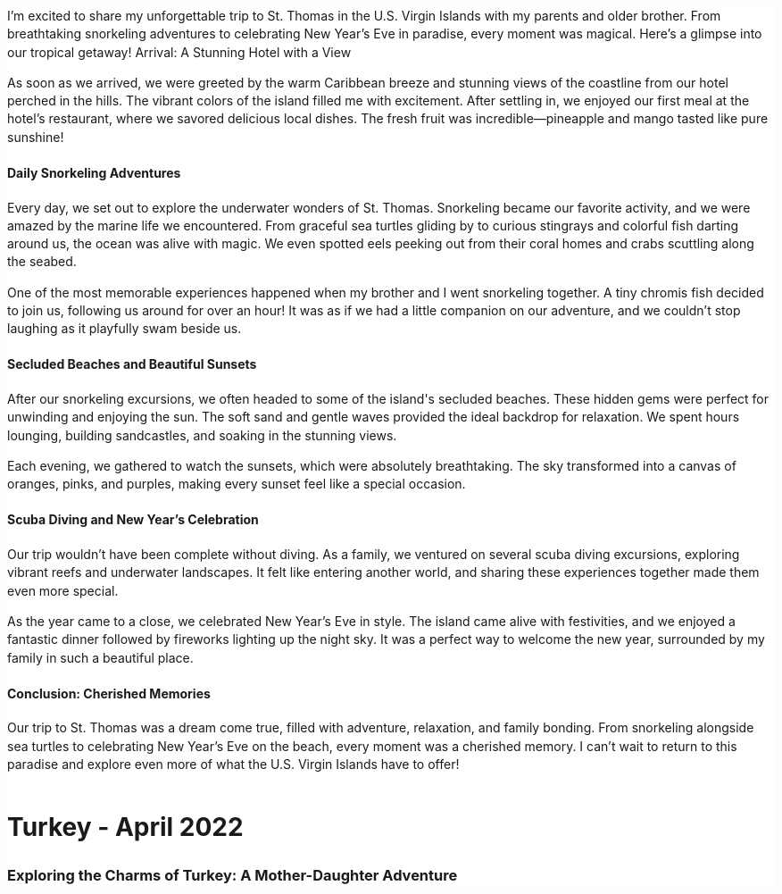 I’m excited to share my unforgettable trip to St. Thomas in the U.S. Virgin Islands with my parents and older brother. From breathtaking snorkeling adventures to celebrating New Year’s Eve in paradise, every moment was magical. Here’s a glimpse into our tropical getaway!
Arrival: A Stunning Hotel with a View

As soon as we arrived, we were greeted by the warm Caribbean breeze and stunning views of the coastline from our hotel perched in the hills. The vibrant colors of the island filled me with excitement. After settling in, we enjoyed our first meal at the hotel’s restaurant, where we savored delicious local dishes. The fresh fruit was incredible—pineapple and mango tasted like pure sunshine!

#### Daily Snorkeling Adventures

Every day, we set out to explore the underwater wonders of St. Thomas. Snorkeling became our favorite activity, and we were amazed by the marine life we encountered. From graceful sea turtles gliding by to curious stingrays and colorful fish darting around us, the ocean was alive with magic. We even spotted eels peeking out from their coral homes and crabs scuttling along the seabed.

One of the most memorable experiences happened when my brother and I went snorkeling together. A tiny chromis fish decided to join us, following us around for over an hour! It was as if we had a little companion on our adventure, and we couldn’t stop laughing as it playfully swam beside us.

#### Secluded Beaches and Beautiful Sunsets

After our snorkeling excursions, we often headed to some of the island's secluded beaches. These hidden gems were perfect for unwinding and enjoying the sun. The soft sand and gentle waves provided the ideal backdrop for relaxation. We spent hours lounging, building sandcastles, and soaking in the stunning views.

Each evening, we gathered to watch the sunsets, which were absolutely breathtaking. The sky transformed into a canvas of oranges, pinks, and purples, making every sunset feel like a special occasion.

#### Scuba Diving and New Year’s Celebration

Our trip wouldn’t have been complete without diving. As a family, we ventured on several scuba diving excursions, exploring vibrant reefs and underwater landscapes. It felt like entering another world, and sharing these experiences together made them even more special.

As the year came to a close, we celebrated New Year’s Eve in style. The island came alive with festivities, and we enjoyed a fantastic dinner followed by fireworks lighting up the night sky. It was a perfect way to welcome the new year, surrounded by my family in such a beautiful place.

#### Conclusion: Cherished Memories

Our trip to St. Thomas was a dream come true, filled with adventure, relaxation, and family bonding. From snorkeling alongside sea turtles to celebrating New Year’s Eve on the beach, every moment was a cherished memory. I can’t wait to return to this paradise and explore even more of what the U.S. Virgin Islands have to offer!





# Turkey - April 2022

### Exploring the Charms of Turkey: A Mother-Daughter Adventure
